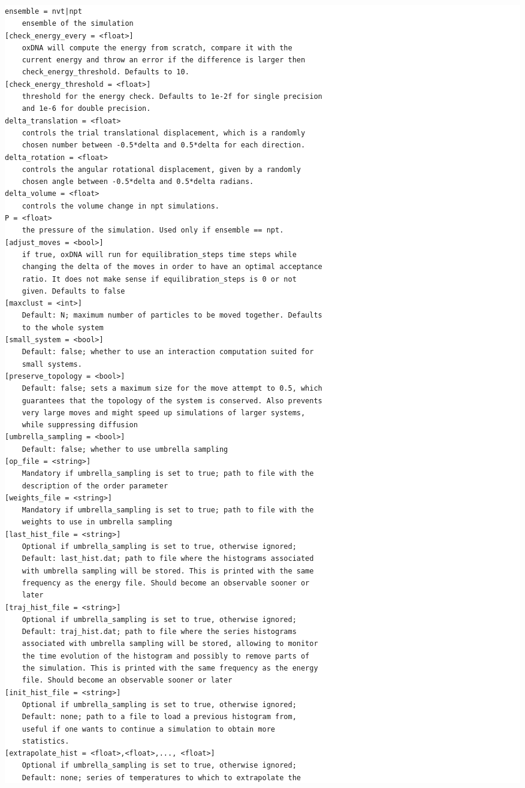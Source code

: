     ensemble = nvt|npt
        ensemble of the simulation
    [check_energy_every = <float>]
        oxDNA will compute the energy from scratch, compare it with the
        current energy and throw an error if the difference is larger then
        check_energy_threshold. Defaults to 10.
    [check_energy_threshold = <float>]
        threshold for the energy check. Defaults to 1e-2f for single precision
        and 1e-6 for double precision.
    delta_translation = <float>
        controls the trial translational displacement, which is a randomly
        chosen number between -0.5*delta and 0.5*delta for each direction.
    delta_rotation = <float>
        controls the angular rotational displacement, given by a randomly
        chosen angle between -0.5*delta and 0.5*delta radians.
    delta_volume = <float>
        controls the volume change in npt simulations.
    P = <float>
        the pressure of the simulation. Used only if ensemble == npt.
    [adjust_moves = <bool>]
        if true, oxDNA will run for equilibration_steps time steps while
        changing the delta of the moves in order to have an optimal acceptance
        ratio. It does not make sense if equilibration_steps is 0 or not
        given. Defaults to false
    [maxclust = <int>]
        Default: N; maximum number of particles to be moved together. Defaults
        to the whole system
    [small_system = <bool>]
        Default: false; whether to use an interaction computation suited for
        small systems.
    [preserve_topology = <bool>]
        Default: false; sets a maximum size for the move attempt to 0.5, which
        guarantees that the topology of the system is conserved. Also prevents
        very large moves and might speed up simulations of larger systems,
        while suppressing diffusion
    [umbrella_sampling = <bool>]
        Default: false; whether to use umbrella sampling
    [op_file = <string>]
        Mandatory if umbrella_sampling is set to true; path to file with the
        description of the order parameter
    [weights_file = <string>]
        Mandatory if umbrella_sampling is set to true; path to file with the
        weights to use in umbrella sampling
    [last_hist_file = <string>]
        Optional if umbrella_sampling is set to true, otherwise ignored;
        Default: last_hist.dat; path to file where the histograms associated
        with umbrella sampling will be stored. This is printed with the same
        frequency as the energy file. Should become an observable sooner or
        later
    [traj_hist_file = <string>]
        Optional if umbrella_sampling is set to true, otherwise ignored;
        Default: traj_hist.dat; path to file where the series histograms
        associated with umbrella sampling will be stored, allowing to monitor
        the time evolution of the histogram and possibly to remove parts of
        the simulation. This is printed with the same frequency as the energy
        file. Should become an observable sooner or later
    [init_hist_file = <string>]
        Optional if umbrella_sampling is set to true, otherwise ignored;
        Default: none; path to a file to load a previous histogram from,
        useful if one wants to continue a simulation to obtain more
        statistics.
    [extrapolate_hist = <float>,<float>,..., <float>]
        Optional if umbrella_sampling is set to true, otherwise ignored;
        Default: none; series of temperatures to which to extrapolate the